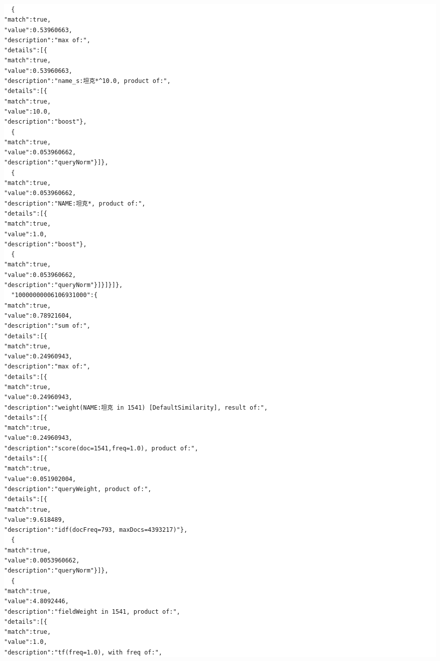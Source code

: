       {
    "match":true,
    "value":0.53960663,
    "description":"max of:",
    "details":[{
    "match":true,
    "value":0.53960663,
    "description":"name_s:坦克*^10.0, product of:",
    "details":[{
    "match":true,
    "value":10.0,
    "description":"boost"},
      {
    "match":true,
    "value":0.053960662,
    "description":"queryNorm"}]},
      {
    "match":true,
    "value":0.053960662,
    "description":"NAME:坦克*, product of:",
    "details":[{
    "match":true,
    "value":1.0,
    "description":"boost"},
      {
    "match":true,
    "value":0.053960662,
    "description":"queryNorm"}]}]}]},
      "10000000006106931000":{
    "match":true,
    "value":0.78921604,
    "description":"sum of:",
    "details":[{
    "match":true,
    "value":0.24960943,
    "description":"max of:",
    "details":[{
    "match":true,
    "value":0.24960943,
    "description":"weight(NAME:坦克 in 1541) [DefaultSimilarity], result of:",
    "details":[{
    "match":true,
    "value":0.24960943,
    "description":"score(doc=1541,freq=1.0), product of:",
    "details":[{
    "match":true,
    "value":0.051902004,
    "description":"queryWeight, product of:",
    "details":[{
    "match":true,
    "value":9.618489,
    "description":"idf(docFreq=793, maxDocs=4393217)"},
      {
    "match":true,
    "value":0.0053960662,
    "description":"queryNorm"}]},
      {
    "match":true,
    "value":4.8092446,
    "description":"fieldWeight in 1541, product of:",
    "details":[{
    "match":true,
    "value":1.0,
    "description":"tf(freq=1.0), with freq of:",